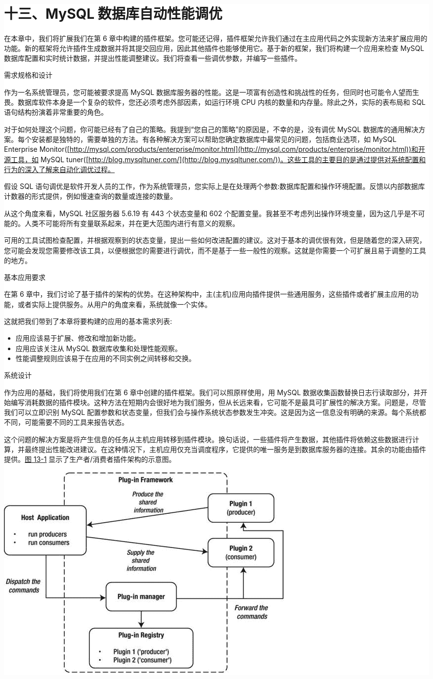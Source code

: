 # 十三、MySQL 数据库自动性能调优

在本章中，我们将扩展我们在第 6 章中构建的插件框架。您可能还记得，插件框架允许我们通过在主应用代码之外实现新方法来扩展应用的功能。新的框架将允许插件生成数据并将其提交回应用，因此其他插件也能够使用它。基于新的框架，我们将构建一个应用来检查 MySQL 数据库配置和实时统计数据，并提出性能调整建议。我们将查看一些调优参数，并编写一些插件。

需求规格和设计

作为一名系统管理员，您可能被要求提高 MySQL 数据库服务器的性能。这是一项富有创造性和挑战性的任务，但同时也可能令人望而生畏。数据库软件本身是一个复杂的软件，您还必须考虑外部因素，如运行环境 CPU 内核的数量和内存量。除此之外，实际的表布局和 SQL 语句结构扮演着非常重要的角色。

对于如何处理这个问题，你可能已经有了自己的策略。我提到“您自己的策略”的原因是，不幸的是，没有调优 MySQL 数据库的通用解决方案。每个安装都是独特的，需要单独的方法。有各种解决方案可以帮助您确定数据库中最常见的问题，包括商业选项，如 MySQL Enterprise Monitor([http://mysql.com/products/enterprise/monitor.html](http://mysql.com/products/enterprise/monitor.html))和开源工具，如 MySQL tuner([http://blog.mysqltuner.com/](http://blog.mysqltuner.com/))。这些工具的主要目的是通过提供对系统配置和行为的深入了解来自动化调优过程。

假设 SQL 语句调优是软件开发人员的工作，作为系统管理员，您实际上是在处理两个参数:数据库配置和操作环境配置。反馈以内部数据库计数器的形式提供，例如慢速查询的数量或连接的数量。

从这个角度来看，MySQL 社区服务器 5.6.19 有 443 个状态变量和 602 个配置变量。我甚至不考虑列出操作环境变量，因为这几乎是不可能的。人类不可能将所有变量联系起来，并在更大范围内进行有意义的观察。

可用的工具试图检查配置，并根据观察到的状态变量，提出一些如何改进配置的建议。这对于基本的调优很有效，但是随着您的深入研究，您可能会发现您需要修改该工具，以便根据您的需要进行调优，而不是基于一些一般性的观察。这就是你需要一个可扩展且易于调整的工具的地方。

基本应用要求

在第 6 章中，我们讨论了基于插件的架构的优势。在这种架构中，主(主机)应用向插件提供一些通用服务，这些插件或者扩展主应用的功能，或者实际上提供服务。从用户的角度来看，系统就像一个实体。

这就把我们带到了本章将要构建的应用的基本需求列表:

*   应用应该易于扩展、修改和增加新功能。
*   应用应该关注从 MySQL 数据库收集和处理性能观察。
*   性能调整规则应该易于在应用的不同实例之间转移和交换。

系统设计

作为应用的基础，我们将使用我们在第 6 章中创建的插件框架。我们可以照原样使用，用 MySQL 数据收集函数替换日志行读取部分，并开始编写消耗数据的插件模块。这种方法在短期内会很好地为我们服务，但从长远来看，它可能不是最具可扩展性的解决方案。问题是，尽管我们可以立即识别 MySQL 配置参数和状态变量，但我们会与操作系统状态参数发生冲突。这是因为这一信息没有明确的来源。每个系统都不同，可能需要不同的工具来报告状态。

这个问题的解决方案是将产生信息的任务从主机应用转移到插件模块。换句话说，一些插件将产生数据，其他插件将依赖这些数据进行计算，并最终提出性能改进建议。在这种情况下，主机应用仅充当调度程序，它提供的唯一服务是到数据库服务器的连接。其余的功能由插件提供。[图 13-1](#Fig1) 显示了生产者/消费者插件架构的示意图。

![9781484202180_Fig13-01.jpg](img/00048.jpeg)
